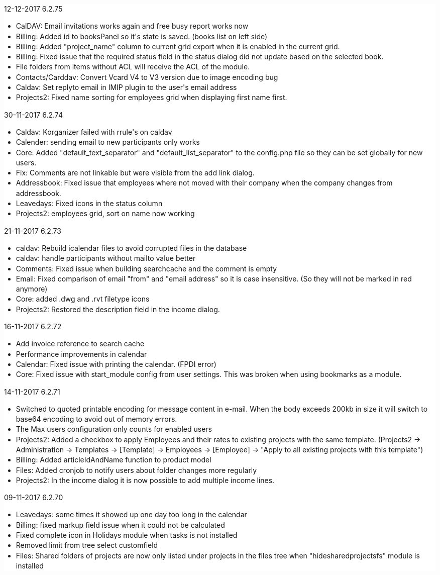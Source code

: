 12-12-2017 6.2.75
- CalDAV: Email invitations works again and free busy report works now
- Billing: Added id to booksPanel so it's state is saved. (books list on left side)
- Billing: Added "project_name" column to current grid export when it is enabled in the current grid.
- Billing: Fixed issue that the required status field in the status dialog did not update based on the selected book.
- File folders from items without ACL will receive the ACL of the module.
- Contacts/Carddav: Convert Vcard V4 to V3 version due to image encoding bug
- Caldav: Set replyto email in IMIP plugin to the user's email address
- Projects2: Fixed name sorting for employees grid when displaying first name first.

30-11-2017 6.2.74
- Caldav: Korganizer failed with rrule's on caldav
- Calender: sending email to new participants only works
- Core: Added "default_text_separator" and "default_list_separator" to the config.php file so they can be set globally for new users.
- Fix: Comments are not linkable but were visible from the add link dialog.
- Addressbook: Fixed issue that employees where not moved with their company when the company changes from addressbook.
- Leavedays: Fixed icons in the status column
- Projects2: employees grid, sort on name now working

21-11-2017 6.2.73
- caldav: Rebuild icalendar files to avoid corrupted files in the database
- caldav: handle participants without mailto value better
- Comments: Fixed issue when building searchcache and the comment is empty
- Email: Fixed comparison of email "from" and "email address" so it is case insensitive. (So they will not be marked in red anymore)
- Core: added .dwg and .rvt filetype icons
- Projects2: Restored the description field in the income dialog.

16-11-2017 6.2.72
- Add invoice reference to search cache
- Performance improvements in calendar
- Calendar: Fixed issue with printing the calendar. (FPDI error)
- Core: Fixed issue with start_module config from user settings. This was broken when using bookmarks as a module.

14-11-2017 6.2.71
- Switched to quoted printable encoding for message content in e-mail. When the body exceeds 200kb in size it will switch to base64 encoding to avoid out of memory errors.
- The Max users configuration only counts for enabled users
- Projects2: Added a checkbox to apply Employees and their rates to existing projects with the same template. (Projects2 -> Administration -> Templates -> [Template] -> Employees -> [Employee] -> "Apply to all existing projects with this template")
- Billing: Added articleIdAndName function to product model
- Files: Added cronjob to notify users about folder changes more regularly
- Projects2: In the income dialog it is now possible to add multiple income lines.

09-11-2017 6.2.70
- Leavedays: some times it showed up one day too long in the calendar
- Billing: fixed markup field issue when it could not be calculated
- Fixed complete icon in Holidays module when tasks is not installed
- Removed limit from tree select customfield
- Files: Shared folders of projects are now only listed under projects in the files tree when "hidesharedprojectsfs" module is installed
